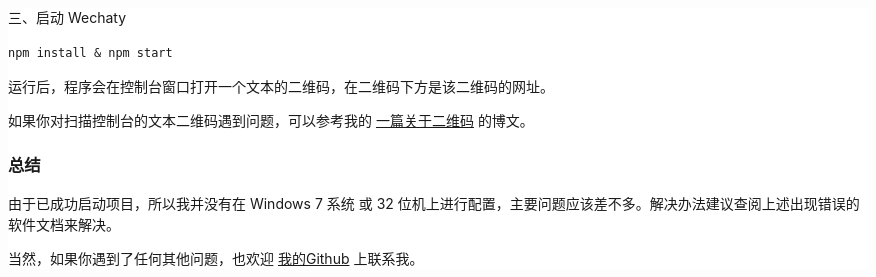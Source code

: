 三、启动 Wechaty
```
npm install & npm start
```

运行后，程序会在控制台窗口打开一个文本的二维码，在二维码下方是该二维码的网址。

如果你对扫描控制台的文本二维码遇到问题，可以参考我的 [一篇关于二维码](https://kaffa.im/a-story-about-text-qrcode.html) 的博文。


### 总结

由于已成功启动项目，所以我并没有在 Windows 7 系统 或 32 位机上进行配置，主要问题应该差不多。解决办法建议查阅上述出现错误的软件文档来解决。

当然，如果你遇到了任何其他问题，也欢迎 [我的Github](https://github.com/kaffa) 上联系我。


